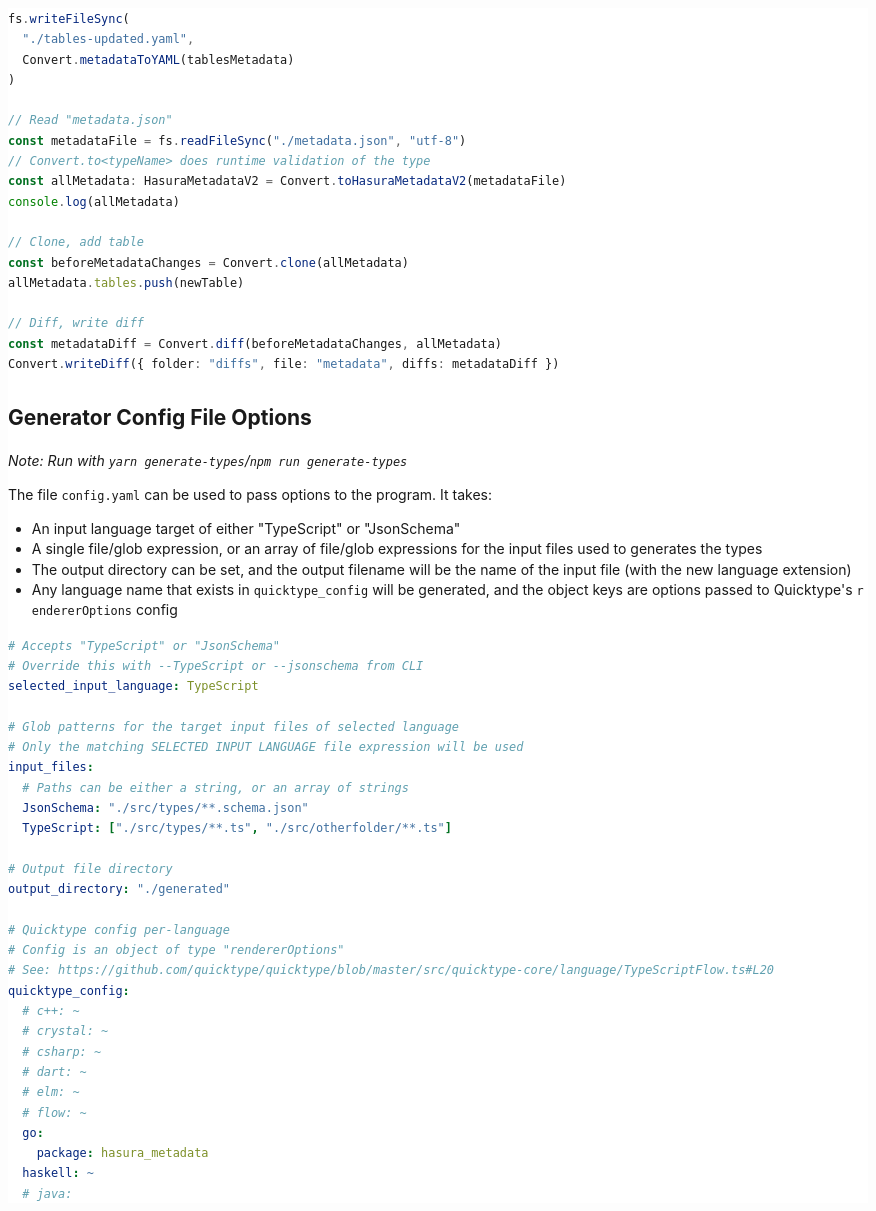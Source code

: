 ```ts
fs.writeFileSync(
  "./tables-updated.yaml",
  Convert.metadataToYAML(tablesMetadata)
)

// Read "metadata.json"
const metadataFile = fs.readFileSync("./metadata.json", "utf-8")
// Convert.to<typeName> does runtime validation of the type
const allMetadata: HasuraMetadataV2 = Convert.toHasuraMetadataV2(metadataFile)
console.log(allMetadata)

// Clone, add table
const beforeMetadataChanges = Convert.clone(allMetadata)
allMetadata.tables.push(newTable)

// Diff, write diff
const metadataDiff = Convert.diff(beforeMetadataChanges, allMetadata)
Convert.writeDiff({ folder: "diffs", file: "metadata", diffs: metadataDiff })
```

## Generator Config File Options

_Note: Run with `yarn generate-types`/`npm run generate-types`_

The file `config.yaml` can be used to pass options to the program. It takes:

- An input language target of either "TypeScript" or "JsonSchema"
- A single file/glob expression, or an array of file/glob expressions for the input files used to generates the types
- The output directory can be set, and the output filename will be the name of the input file (with the new language extension)
- Any language name that exists in `quicktype_config` will be generated, and the object keys are options passed to Quicktype's `rendererOptions` config

```yaml
# Accepts "TypeScript" or "JsonSchema"
# Override this with --TypeScript or --jsonschema from CLI
selected_input_language: TypeScript

# Glob patterns for the target input files of selected language
# Only the matching SELECTED INPUT LANGUAGE file expression will be used
input_files:
  # Paths can be either a string, or an array of strings
  JsonSchema: "./src/types/**.schema.json"
  TypeScript: ["./src/types/**.ts", "./src/otherfolder/**.ts"]

# Output file directory
output_directory: "./generated"

# Quicktype config per-language
# Config is an object of type "rendererOptions"
# See: https://github.com/quicktype/quicktype/blob/master/src/quicktype-core/language/TypeScriptFlow.ts#L20
quicktype_config:
  # c++: ~
  # crystal: ~
  # csharp: ~
  # dart: ~
  # elm: ~
  # flow: ~
  go:
    package: hasura_metadata
  haskell: ~
  # java:
```